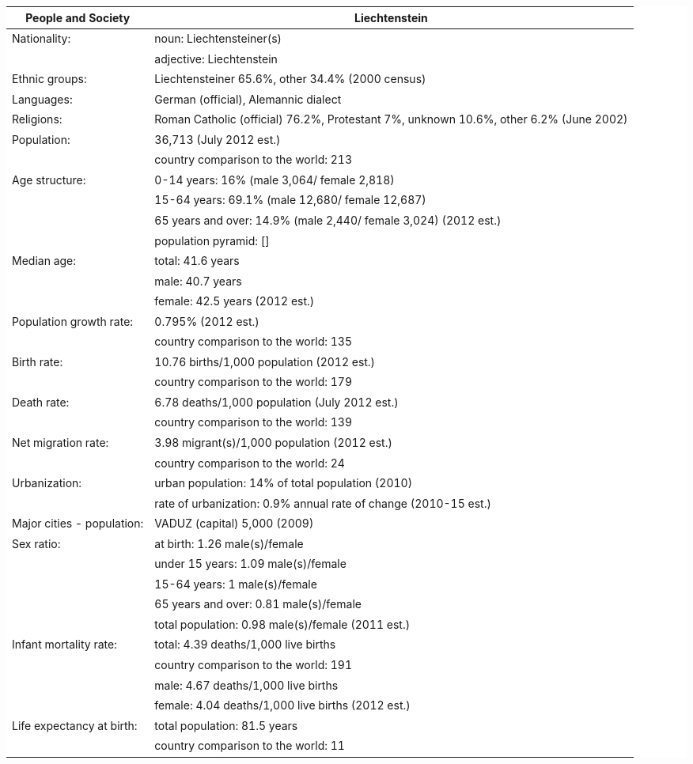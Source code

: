 
| People and Society | Liechtenstein |
| --- | --- |
| Nationality: | noun: Liechtensteiner(s) |
| | adjective: Liechtenstein |
| Ethnic groups: | Liechtensteiner 65.6%, other 34.4% (2000 census) |
| Languages: | German (official), Alemannic dialect |
| Religions: | Roman Catholic (official) 76.2%, Protestant 7%, unknown 10.6%, other 6.2% (June 2002) |
| Population: | 36,713 (July 2012 est.) |
| | country comparison to the world: 213 |
| Age structure: | 0-14 years: 16% (male 3,064/ female 2,818) |
| | 15-64 years: 69.1% (male 12,680/ female 12,687) |
| | 65 years and over: 14.9% (male 2,440/ female 3,024) (2012 est.) |
| | population pyramid: [] |
| Median age: | total: 41.6 years |
| | male: 40.7 years |
| | female: 42.5 years (2012 est.) |
| Population growth rate: | 0.795% (2012 est.) |
| | country comparison to the world: 135 |
| Birth rate: | 10.76 births/1,000 population (2012 est.) |
| | country comparison to the world: 179 |
| Death rate: | 6.78 deaths/1,000 population (July 2012 est.) |
| | country comparison to the world: 139 |
| Net migration rate: | 3.98 migrant(s)/1,000 population (2012 est.) |
| | country comparison to the world: 24 |
| Urbanization: | urban population: 14% of total population (2010) |
| | rate of urbanization: 0.9% annual rate of change (2010-15 est.) |
| Major cities - population: | VADUZ (capital) 5,000 (2009) |
| Sex ratio: | at birth: 1.26 male(s)/female |
| | under 15 years: 1.09 male(s)/female |
| | 15-64 years: 1 male(s)/female |
| | 65 years and over: 0.81 male(s)/female |
| | total population: 0.98 male(s)/female (2011 est.) |
| Infant mortality rate: | total: 4.39 deaths/1,000 live births |
| | country comparison to the world: 191 |
| | male: 4.67 deaths/1,000 live births |
| | female: 4.04 deaths/1,000 live births (2012 est.) |
| Life expectancy at birth: | total population: 81.5 years |
| | country comparison to the world: 11 |